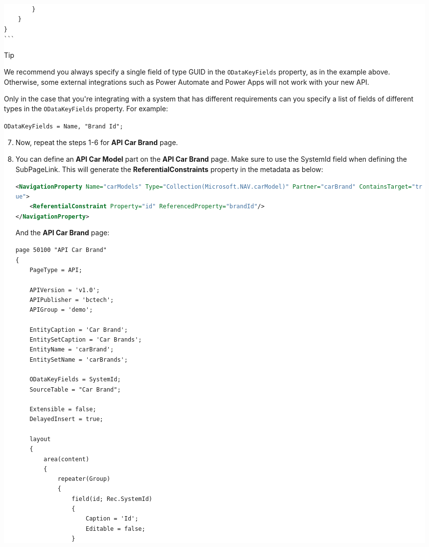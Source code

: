             }
        }
    }
    ```

   > [!TIP]
   > We recommend you always specify a single field of type GUID in the `ODataKeyFields` property, as in the example above. Otherwise, some external integrations such as Power Automate and Power Apps will not work with your new API.
   >
   > Only in the case that you're integrating with a system that has different requirements can you specify a list of fields of different types in the `ODataKeyFields` property. For example:
   > ```AL
   > ODataKeyFields = Name, "Brand Id";
   > ```

7. Now, repeat the steps 1-6 for **API Car Brand** page.
8. You can define an **API Car Model** part on the **API Car Brand** page. Make sure to use the SystemId field when defining the SubPageLink. This will generate the **ReferentialConstraints** property in the metadata as below:  

    ```xml
    <NavigationProperty Name="carModels" Type="Collection(Microsoft.NAV.carModel)" Partner="carBrand" ContainsTarget="true">
        <ReferentialConstraint Property="id" ReferencedProperty="brandId"/>
    </NavigationProperty>
    ```

    And the **API Car Brand** page:

    ```AL
    page 50100 "API Car Brand"
    {
        PageType = API;

        APIVersion = 'v1.0';
        APIPublisher = 'bctech';
        APIGroup = 'demo';

        EntityCaption = 'Car Brand';
        EntitySetCaption = 'Car Brands';
        EntityName = 'carBrand';
        EntitySetName = 'carBrands';

        ODataKeyFields = SystemId;
        SourceTable = "Car Brand";

        Extensible = false;
        DelayedInsert = true;

        layout
        {
            area(content)
            {
                repeater(Group)
                {
                    field(id; Rec.SystemId)
                    {
                        Caption = 'Id';
                        Editable = false;
                    }
